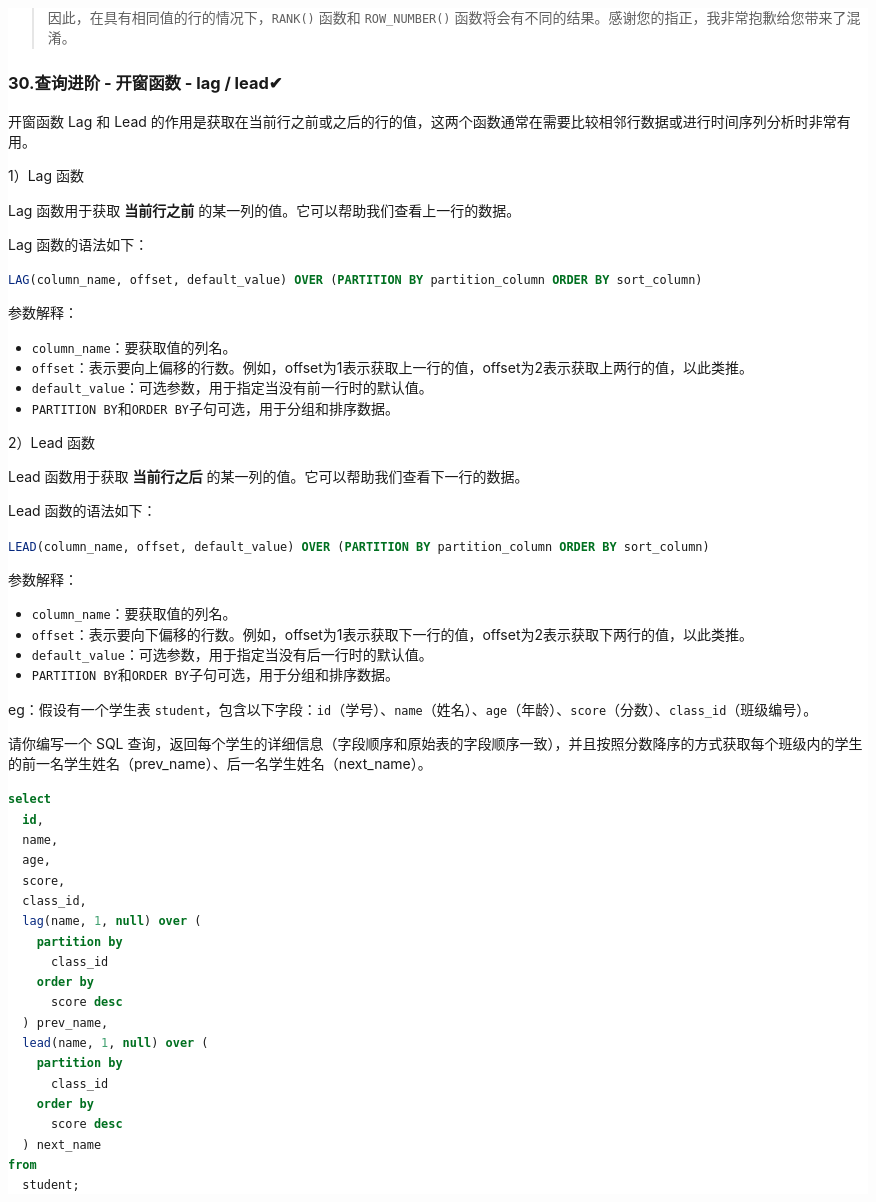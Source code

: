 > 因此，在具有相同值的行的情况下，`RANK()` 函数和 `ROW_NUMBER()` 函数将会有不同的结果。感谢您的指正，我非常抱歉给您带来了混淆。

### 30.查询进阶 - 开窗函数 - lag / lead✔

开窗函数 Lag 和 Lead 的作用是获取在当前行之前或之后的行的值，这两个函数通常在需要比较相邻行数据或进行时间序列分析时非常有用。

1）Lag 函数

Lag 函数用于获取 **当前行之前** 的某一列的值。它可以帮助我们查看上一行的数据。

Lag 函数的语法如下：

```sql
LAG(column_name, offset, default_value) OVER (PARTITION BY partition_column ORDER BY sort_column)
```

参数解释：

- `column_name`：要获取值的列名。
- `offset`：表示要向上偏移的行数。例如，offset为1表示获取上一行的值，offset为2表示获取上两行的值，以此类推。
- `default_value`：可选参数，用于指定当没有前一行时的默认值。
- `PARTITION BY`和`ORDER BY`子句可选，用于分组和排序数据。

2）Lead 函数

Lead 函数用于获取 **当前行之后** 的某一列的值。它可以帮助我们查看下一行的数据。

Lead 函数的语法如下：

```sql
LEAD(column_name, offset, default_value) OVER (PARTITION BY partition_column ORDER BY sort_column)
```

参数解释：

- `column_name`：要获取值的列名。
- `offset`：表示要向下偏移的行数。例如，offset为1表示获取下一行的值，offset为2表示获取下两行的值，以此类推。
- `default_value`：可选参数，用于指定当没有后一行时的默认值。
- `PARTITION BY`和`ORDER BY`子句可选，用于分组和排序数据。

eg：假设有一个学生表 `student`，包含以下字段：`id`（学号）、`name`（姓名）、`age`（年龄）、`score`（分数）、`class_id`（班级编号）。

请你编写一个 SQL 查询，返回每个学生的详细信息（字段顺序和原始表的字段顺序一致），并且按照分数降序的方式获取每个班级内的学生的前一名学生姓名（prev_name）、后一名学生姓名（next_name）。

```sql
select
  id,
  name,
  age,
  score,
  class_id,
  lag(name, 1, null) over (
    partition by
      class_id
    order by
      score desc
  ) prev_name,
  lead(name, 1, null) over (
    partition by
      class_id
    order by
      score desc
  ) next_name
from
  student;
```
